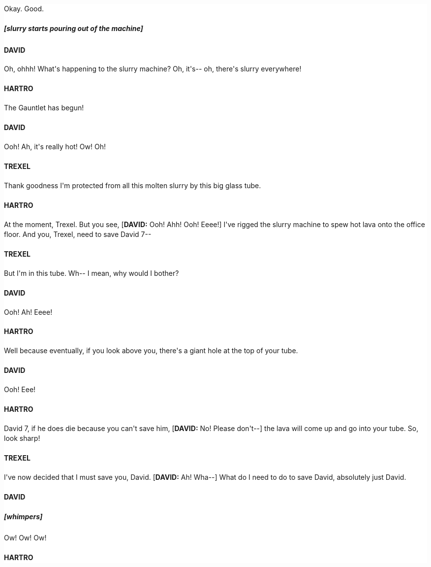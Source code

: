 Okay. Good.

##### [slurry starts pouring out of the machine]

#### DAVID

Oh, ohhh! What's happening to the slurry machine? Oh, it's-- oh, there's slurry everywhere!

#### HARTRO

The Gauntlet has begun!

#### DAVID

Ooh! Ah, it's really hot! Ow! Oh!

#### TREXEL

Thank goodness I'm protected from all this molten slurry by this big glass tube.

#### HARTRO

At the moment, Trexel. But you see, [__DAVID:__ Ooh! Ahh! Ooh! Eeee!] I've rigged the slurry machine to spew hot lava onto the office floor. And you, Trexel, need to save David 7--

#### TREXEL

But I'm in this tube. Wh-- I mean, why would I bother?

#### DAVID

Ooh! Ah! Eeee!

#### HARTRO

Well because eventually, if you look above you, there's a giant hole at the top of your tube.

#### DAVID

Ooh! Eee!

#### HARTRO

David 7, if he does die because you can't save him, [__DAVID:__ No! Please don't--] the lava will come up and go into your tube. So, look sharp!

#### TREXEL

I've now decided that I must save you, David. [__DAVID:__ Ah! Wha--] What do I need to do to save David, absolutely just David.

#### DAVID

##### [whimpers]

Ow! Ow! Ow!

#### HARTRO

